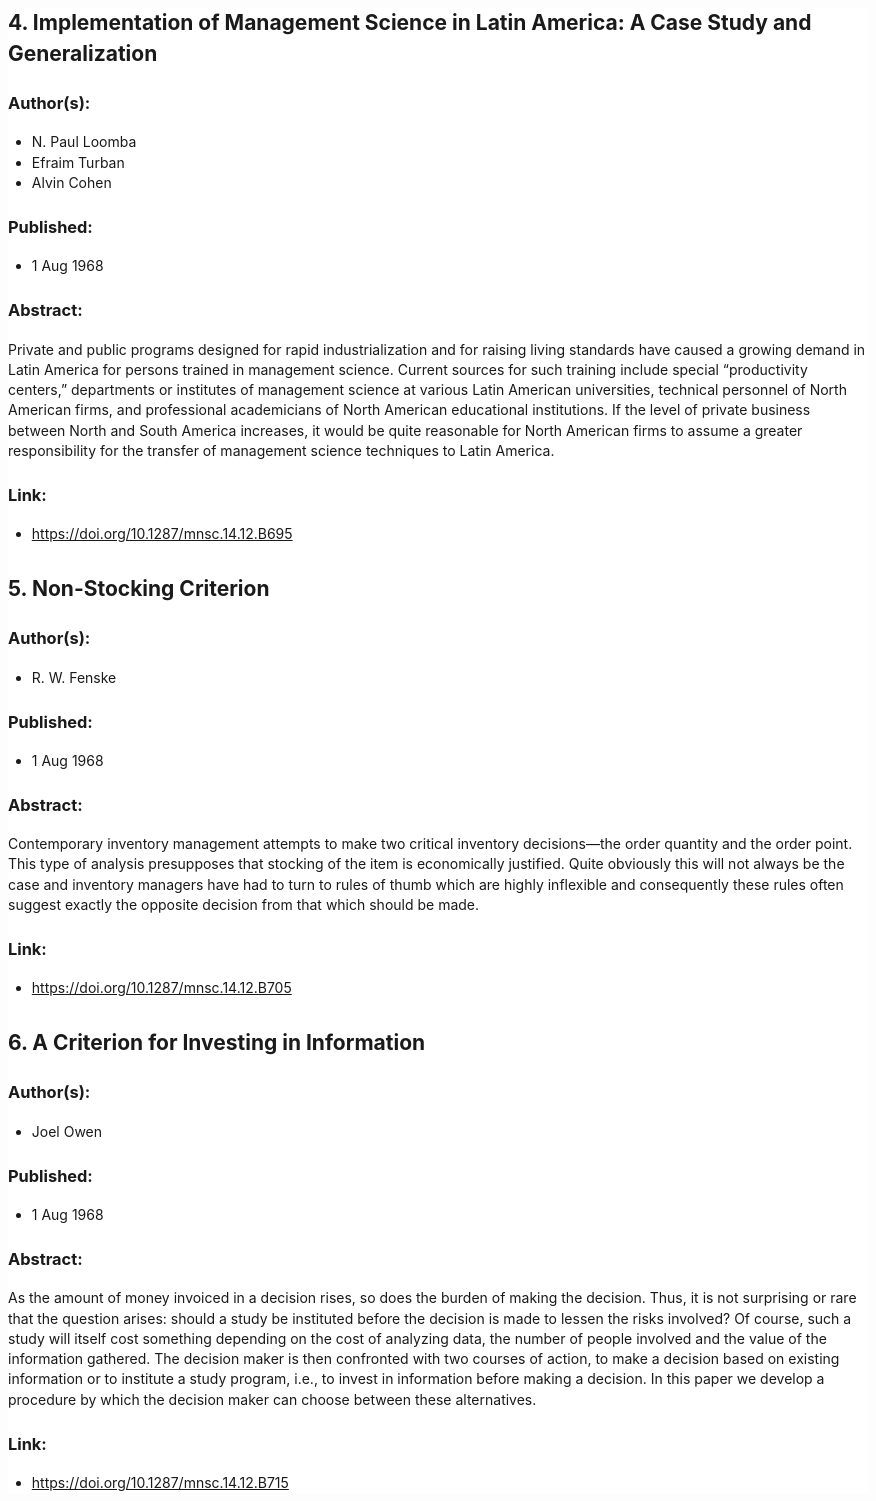 ## 4. Implementation of Management Science in Latin America: A Case Study and Generalization
### Author(s):
- N. Paul Loomba
- Efraim Turban
- Alvin Cohen
### Published:
- 1 Aug 1968
### Abstract:
Private and public programs designed for rapid industrialization and for raising living standards have caused a growing demand in Latin America for persons trained in management science. Current sources for such training include special “productivity centers,” departments or institutes of management science at various Latin American universities, technical personnel of North American firms, and professional academicians of North American educational institutions. If the level of private business between North and South America increases, it would be quite reasonable for North American firms to assume a greater responsibility for the transfer of management science techniques to Latin America.
### Link:
- https://doi.org/10.1287/mnsc.14.12.B695

## 5. Non-Stocking Criterion
### Author(s):
- R. W. Fenske
### Published:
- 1 Aug 1968
### Abstract:
Contemporary inventory management attempts to make two critical inventory decisions—the order quantity and the order point. This type of analysis presupposes that stocking of the item is economically justified. Quite obviously this will not always be the case and inventory managers have had to turn to rules of thumb which are highly inflexible and consequently these rules often suggest exactly the opposite decision from that which should be made.
### Link:
- https://doi.org/10.1287/mnsc.14.12.B705

## 6. A Criterion for Investing in Information
### Author(s):
- Joel Owen
### Published:
- 1 Aug 1968
### Abstract:
As the amount of money invoiced in a decision rises, so does the burden of making the decision. Thus, it is not surprising or rare that the question arises: should a study be instituted before the decision is made to lessen the risks involved? Of course, such a study will itself cost something depending on the cost of analyzing data, the number of people involved and the value of the information gathered. The decision maker is then confronted with two courses of action, to make a decision based on existing information or to institute a study program, i.e., to invest in information before making a decision. In this paper we develop a procedure by which the decision maker can choose between these alternatives.
### Link:
- https://doi.org/10.1287/mnsc.14.12.B715
